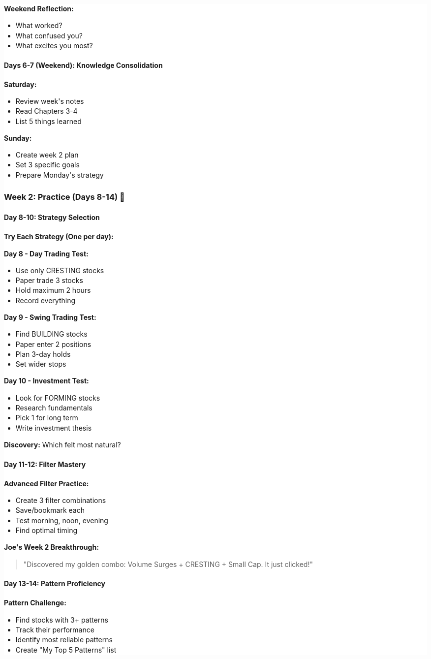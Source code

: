 **Weekend Reflection:**
- What worked?
- What confused you?
- What excites you most?

#### Days 6-7 (Weekend): Knowledge Consolidation
**Saturday:**
- Review week's notes
- Read Chapters 3-4
- List 5 things learned

**Sunday:**
- Create week 2 plan
- Set 3 specific goals
- Prepare Monday's strategy

### Week 2: Practice (Days 8-14) 🎯

#### Day 8-10: Strategy Selection
**Try Each Strategy (One per day):**

**Day 8 - Day Trading Test:**
- Use only CRESTING stocks
- Paper trade 3 stocks
- Hold maximum 2 hours
- Record everything

**Day 9 - Swing Trading Test:**
- Find BUILDING stocks
- Paper enter 2 positions
- Plan 3-day holds
- Set wider stops

**Day 10 - Investment Test:**
- Look for FORMING stocks
- Research fundamentals
- Pick 1 for long term
- Write investment thesis

**Discovery:** Which felt most natural?

#### Day 11-12: Filter Mastery
**Advanced Filter Practice:**
- Create 3 filter combinations
- Save/bookmark each
- Test morning, noon, evening
- Find optimal timing

**Joe's Week 2 Breakthrough:**
> "Discovered my golden combo: Volume Surges + CRESTING + Small Cap. It just clicked!"

#### Day 13-14: Pattern Proficiency
**Pattern Challenge:**
- Find stocks with 3+ patterns
- Track their performance
- Identify most reliable patterns
- Create "My Top 5 Patterns" list
